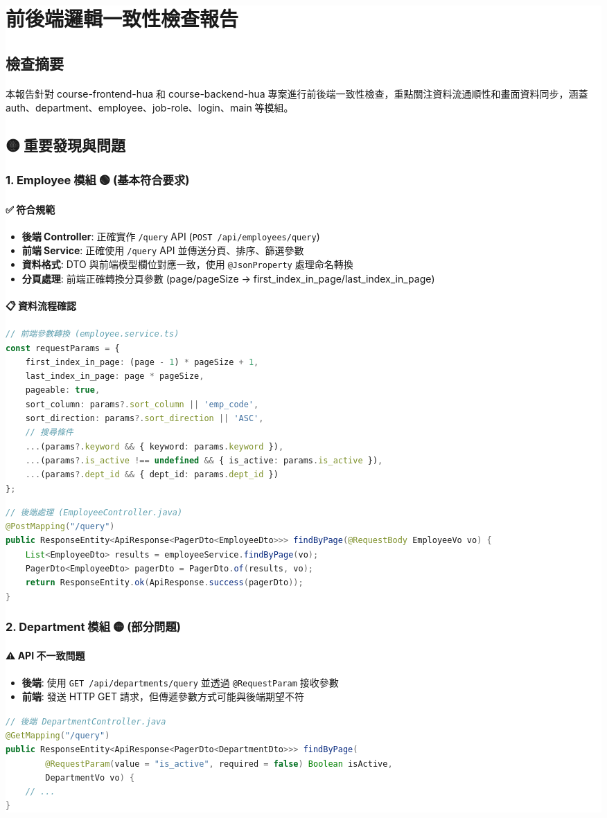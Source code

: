 # 前後端邏輯一致性檢查報告

## 檢查摘要

本報告針對 course-frontend-hua 和 course-backend-hua 專案進行前後端一致性檢查，重點關注資料流通順性和畫面資料同步，涵蓋 auth、department、employee、job-role、login、main 等模組。

## 🟡 重要發現與問題

### 1. **Employee 模組** 🟢 (基本符合要求)

#### ✅ 符合規範
- **後端 Controller**: 正確實作 `/query` API (`POST /api/employees/query`)
- **前端 Service**: 正確使用 `/query` API 並傳送分頁、排序、篩選參數
- **資料格式**: DTO 與前端模型欄位對應一致，使用 `@JsonProperty` 處理命名轉換
- **分頁處理**: 前端正確轉換分頁參數 (page/pageSize → first_index_in_page/last_index_in_page)

#### 📋 資料流程確認
```typescript
// 前端參數轉換 (employee.service.ts)
const requestParams = {
    first_index_in_page: (page - 1) * pageSize + 1,
    last_index_in_page: page * pageSize,
    pageable: true,
    sort_column: params?.sort_column || 'emp_code',
    sort_direction: params?.sort_direction || 'ASC',
    // 搜尋條件
    ...(params?.keyword && { keyword: params.keyword }),
    ...(params?.is_active !== undefined && { is_active: params.is_active }),
    ...(params?.dept_id && { dept_id: params.dept_id })
};
```

```java
// 後端處理 (EmployeeController.java)
@PostMapping("/query")
public ResponseEntity<ApiResponse<PagerDto<EmployeeDto>>> findByPage(@RequestBody EmployeeVo vo) {
    List<EmployeeDto> results = employeeService.findByPage(vo);
    PagerDto<EmployeeDto> pagerDto = PagerDto.of(results, vo);
    return ResponseEntity.ok(ApiResponse.success(pagerDto));
}
```

### 2. **Department 模組** 🟡 (部分問題)

#### ⚠️ API 不一致問題
- **後端**: 使用 `GET /api/departments/query` 並透過 `@RequestParam` 接收參數
- **前端**: 發送 HTTP GET 請求，但傳遞參數方式可能與後端期望不符

```java
// 後端 DepartmentController.java
@GetMapping("/query")
public ResponseEntity<ApiResponse<PagerDto<DepartmentDto>>> findByPage(
        @RequestParam(value = "is_active", required = false) Boolean isActive,
        DepartmentVo vo) {
    // ...
}
```
